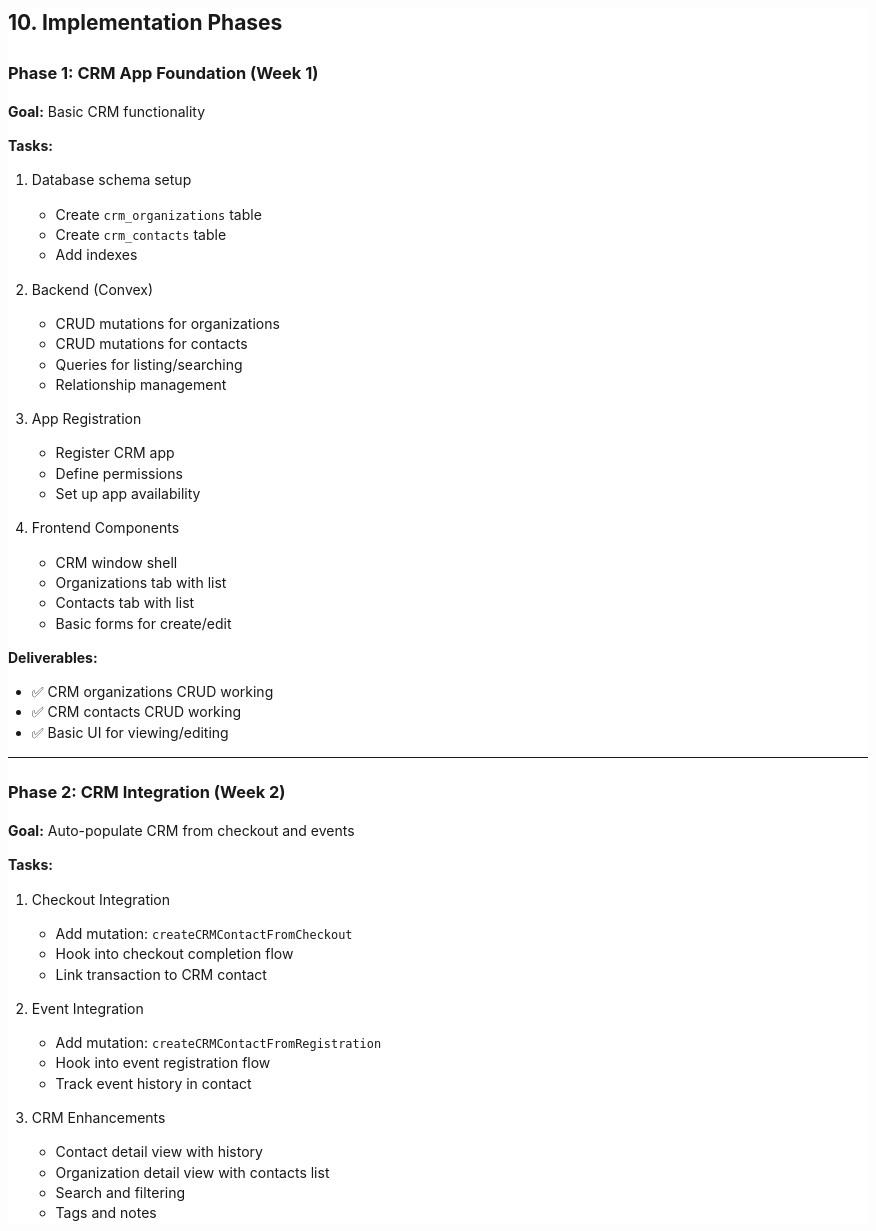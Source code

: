 
## 10. Implementation Phases

### Phase 1: CRM App Foundation (Week 1)
**Goal:** Basic CRM functionality

**Tasks:**
1. Database schema setup
   - Create `crm_organizations` table
   - Create `crm_contacts` table
   - Add indexes

2. Backend (Convex)
   - CRUD mutations for organizations
   - CRUD mutations for contacts
   - Queries for listing/searching
   - Relationship management

3. App Registration
   - Register CRM app
   - Define permissions
   - Set up app availability

4. Frontend Components
   - CRM window shell
   - Organizations tab with list
   - Contacts tab with list
   - Basic forms for create/edit

**Deliverables:**
- ✅ CRM organizations CRUD working
- ✅ CRM contacts CRUD working
- ✅ Basic UI for viewing/editing

---

### Phase 2: CRM Integration (Week 2)
**Goal:** Auto-populate CRM from checkout and events

**Tasks:**
1. Checkout Integration
   - Add mutation: `createCRMContactFromCheckout`
   - Hook into checkout completion flow
   - Link transaction to CRM contact

2. Event Integration
   - Add mutation: `createCRMContactFromRegistration`
   - Hook into event registration flow
   - Track event history in contact

3. CRM Enhancements
   - Contact detail view with history
   - Organization detail view with contacts list
   - Search and filtering
   - Tags and notes
